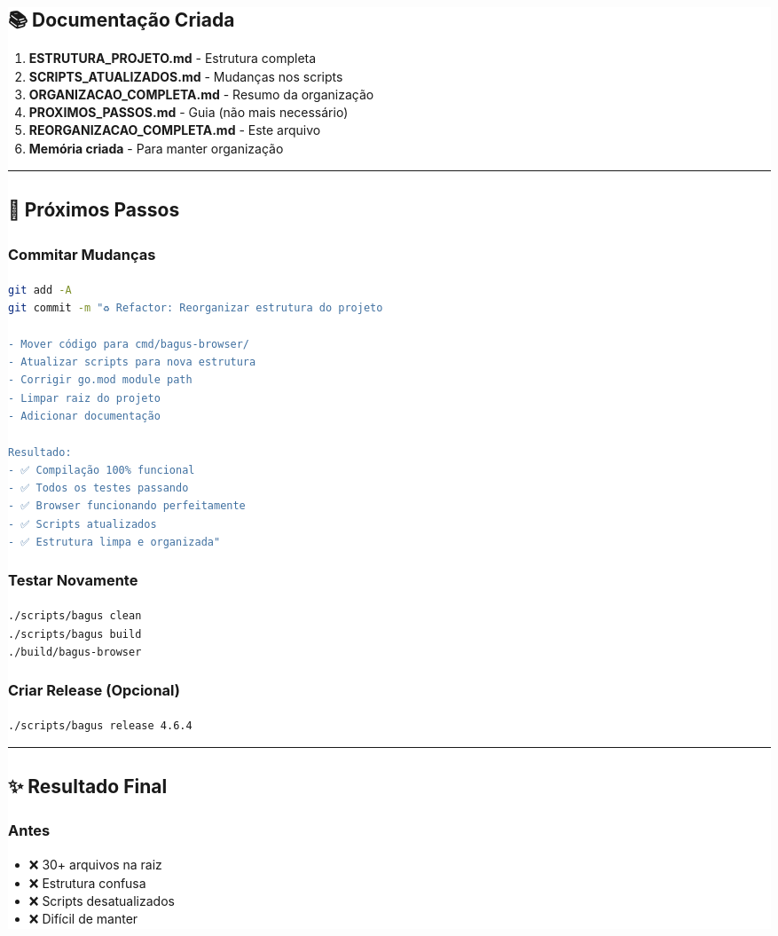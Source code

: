 
## 📚 Documentação Criada

1. **ESTRUTURA_PROJETO.md** - Estrutura completa
2. **SCRIPTS_ATUALIZADOS.md** - Mudanças nos scripts
3. **ORGANIZACAO_COMPLETA.md** - Resumo da organização
4. **PROXIMOS_PASSOS.md** - Guia (não mais necessário)
5. **REORGANIZACAO_COMPLETA.md** - Este arquivo
6. **Memória criada** - Para manter organização

---

## 🚀 Próximos Passos

### Commitar Mudanças
```bash
git add -A
git commit -m "♻️ Refactor: Reorganizar estrutura do projeto

- Mover código para cmd/bagus-browser/
- Atualizar scripts para nova estrutura
- Corrigir go.mod module path
- Limpar raiz do projeto
- Adicionar documentação

Resultado:
- ✅ Compilação 100% funcional
- ✅ Todos os testes passando
- ✅ Browser funcionando perfeitamente
- ✅ Scripts atualizados
- ✅ Estrutura limpa e organizada"
```

### Testar Novamente
```bash
./scripts/bagus clean
./scripts/bagus build
./build/bagus-browser
```

### Criar Release (Opcional)
```bash
./scripts/bagus release 4.6.4
```

---

## ✨ Resultado Final

### Antes
- ❌ 30+ arquivos na raiz
- ❌ Estrutura confusa
- ❌ Scripts desatualizados
- ❌ Difícil de manter
